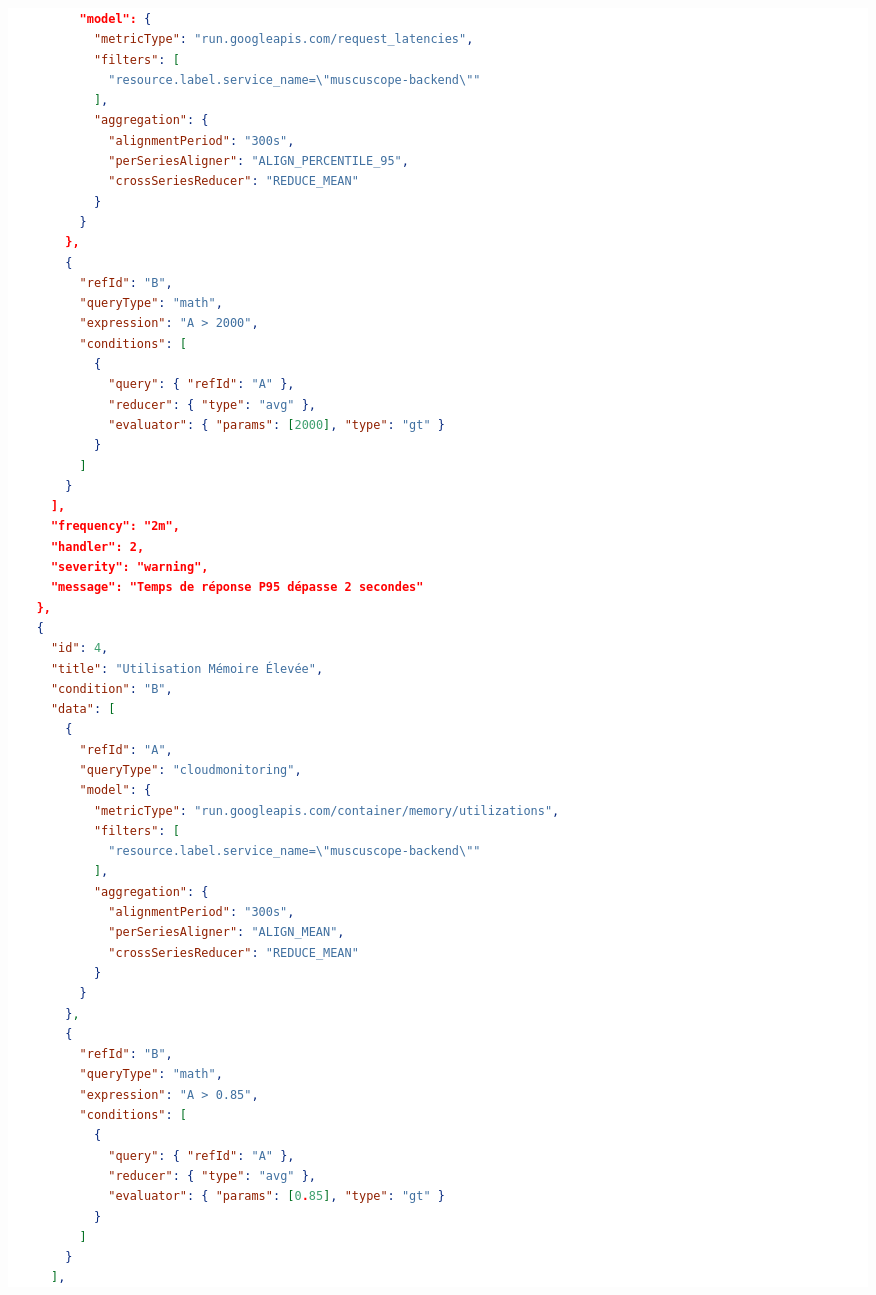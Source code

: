 ```json
          "model": {
            "metricType": "run.googleapis.com/request_latencies",
            "filters": [
              "resource.label.service_name=\"muscuscope-backend\""
            ],
            "aggregation": {
              "alignmentPeriod": "300s",
              "perSeriesAligner": "ALIGN_PERCENTILE_95",
              "crossSeriesReducer": "REDUCE_MEAN"
            }
          }
        },
        {
          "refId": "B",
          "queryType": "math",
          "expression": "A > 2000",
          "conditions": [
            {
              "query": { "refId": "A" },
              "reducer": { "type": "avg" },
              "evaluator": { "params": [2000], "type": "gt" }
            }
          ]
        }
      ],
      "frequency": "2m",
      "handler": 2,
      "severity": "warning",
      "message": "Temps de réponse P95 dépasse 2 secondes"
    },
    {
      "id": 4,
      "title": "Utilisation Mémoire Élevée",
      "condition": "B",
      "data": [
        {
          "refId": "A",
          "queryType": "cloudmonitoring",
          "model": {
            "metricType": "run.googleapis.com/container/memory/utilizations",
            "filters": [
              "resource.label.service_name=\"muscuscope-backend\""
            ],
            "aggregation": {
              "alignmentPeriod": "300s",
              "perSeriesAligner": "ALIGN_MEAN",
              "crossSeriesReducer": "REDUCE_MEAN"
            }
          }
        },
        {
          "refId": "B",
          "queryType": "math",
          "expression": "A > 0.85",
          "conditions": [
            {
              "query": { "refId": "A" },
              "reducer": { "type": "avg" },
              "evaluator": { "params": [0.85], "type": "gt" }
            }
          ]
        }
      ],
```